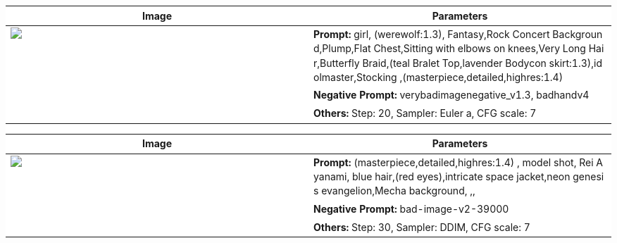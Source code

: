 



<table style="width:100%">
<thead>
<tr>
<th style="width:50%" align="center" >Image</th>
<th style="width:50%" align="center">Parameters</th>
</tr>
</thead>
<tbody>
<tr>
<td style="word-break: break-all;" align="left" rowspan="3"><img src="https://image.civitai.com/xG1nkqKTMzGDvpLrqFT7WA/e8e0b565-bdd7-4ecf-e2e9-3a101bfdf400/width=768/e8e0b565-bdd7-4ecf-e2e9-3a101bfdf400.jpeg"></td>
<td style="word-break: break-all;" align="left" colspan="1"><b>Prompt:</b> girl, (werewolf:1.3), Fantasy,Rock Concert Background,Plump,Flat Chest,Sitting with elbows on knees,Very Long Hair,Butterfly Braid,(teal Bralet Top,lavender Bodycon skirt:1.3),idolmaster,Stocking ,(masterpiece,detailed,highres:1.4) <lora:light:0.7> </td>
</tr>
<tr>
<td style="word-break: break-all;" align="left"><b>Negative Prompt:</b> verybadimagenegative_v1.3, badhandv4 </td>
</tr>
<tr>
<td style="word-break: break-all;" align="left"><b>Others:</b> Step: 20, Sampler: Euler a, CFG scale: 7 </td>
</tr>
</tbody>
</table>





<table style="width:100%">
<thead>
<tr>
<th style="width:50%" align="center" >Image</th>
<th style="width:50%" align="center">Parameters</th>
</tr>
</thead>
<tbody>
<tr>
<td style="word-break: break-all;" align="left" rowspan="3"><img src="https://image.civitai.com/xG1nkqKTMzGDvpLrqFT7WA/89165efc-f3b4-4622-c353-eacfda7b9900/width=1536/89165efc-f3b4-4622-c353-eacfda7b9900.jpeg"></td>
<td style="word-break: break-all;" align="left" colspan="1"><b>Prompt:</b> (masterpiece,detailed,highres:1.4) , model shot,
Rei Ayanami, blue hair,(red eyes),intricate space jacket,neon genesis evangelion,Mecha background,
,<lora:graphicNovelStyle_v10:1>, <lora:urbanSamuraiClothing_urbansamuraiV03:0.5> </td>
</tr>
<tr>
<td style="word-break: break-all;" align="left"><b>Negative Prompt:</b> bad-image-v2-39000 </td>
</tr>
<tr>
<td style="word-break: break-all;" align="left"><b>Others:</b> Step: 30, Sampler: DDIM, CFG scale: 7 </td>
</tr>
</tbody>
</table>
